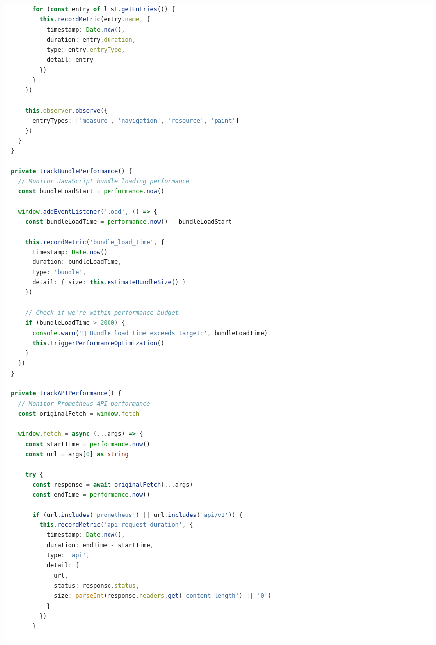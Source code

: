 ```typescript
        for (const entry of list.getEntries()) {
          this.recordMetric(entry.name, {
            timestamp: Date.now(),
            duration: entry.duration,
            type: entry.entryType,
            detail: entry
          })
        }
      })
      
      this.observer.observe({ 
        entryTypes: ['measure', 'navigation', 'resource', 'paint'] 
      })
    }
  }
  
  private trackBundlePerformance() {
    // Monitor JavaScript bundle loading performance
    const bundleLoadStart = performance.now()
    
    window.addEventListener('load', () => {
      const bundleLoadTime = performance.now() - bundleLoadStart
      
      this.recordMetric('bundle_load_time', {
        timestamp: Date.now(),
        duration: bundleLoadTime,
        type: 'bundle',
        detail: { size: this.estimateBundleSize() }
      })
      
      // Check if we're within performance budget
      if (bundleLoadTime > 2000) {
        console.warn('🔧 Bundle load time exceeds target:', bundleLoadTime)
        this.triggerPerformanceOptimization()
      }
    })
  }
  
  private trackAPIPerformance() {
    // Monitor Prometheus API performance
    const originalFetch = window.fetch
    
    window.fetch = async (...args) => {
      const startTime = performance.now()
      const url = args[0] as string
      
      try {
        const response = await originalFetch(...args)
        const endTime = performance.now()
        
        if (url.includes('prometheus') || url.includes('api/v1')) {
          this.recordMetric('api_request_duration', {
            timestamp: Date.now(),
            duration: endTime - startTime,
            type: 'api',
            detail: { 
              url, 
              status: response.status,
              size: parseInt(response.headers.get('content-length') || '0')
            }
          })
        }
        
```